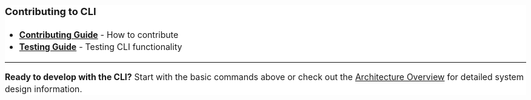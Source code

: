 ### Contributing to CLI

- **[Contributing Guide](../../../CONTRIBUTING.md)** - How to contribute
- **[Testing Guide](../testing/)** - Testing CLI functionality

---

**Ready to develop with the CLI?** Start with the basic commands above or check out the [Architecture Overview](../architecture/) for detailed system design information.

